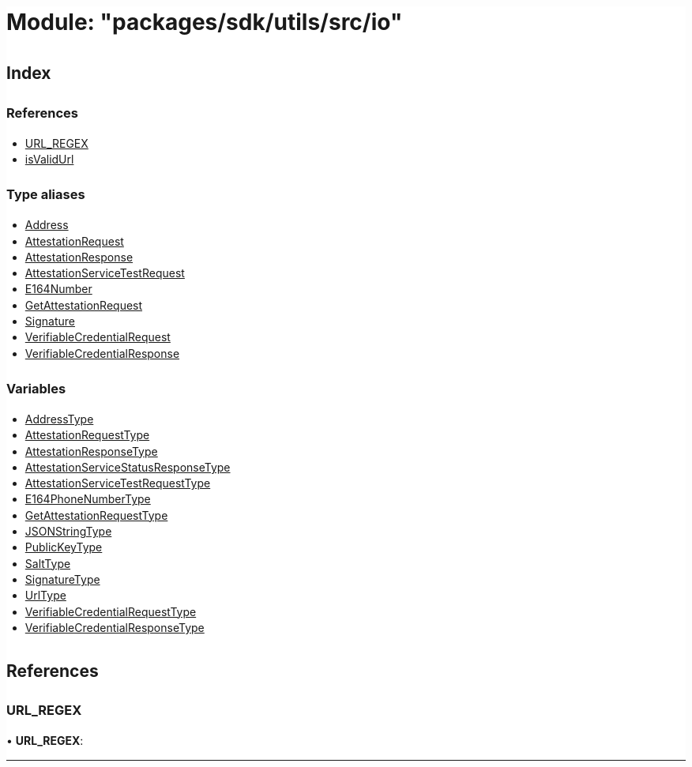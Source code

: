 # Module: "packages/sdk/utils/src/io"

## Index

### References

* [URL_REGEX](_packages_sdk_utils_src_io_.md#url_regex)
* [isValidUrl](_packages_sdk_utils_src_io_.md#isvalidurl)

### Type aliases

* [Address](_packages_sdk_utils_src_io_.md#address)
* [AttestationRequest](_packages_sdk_utils_src_io_.md#attestationrequest)
* [AttestationResponse](_packages_sdk_utils_src_io_.md#attestationresponse)
* [AttestationServiceTestRequest](_packages_sdk_utils_src_io_.md#attestationservicetestrequest)
* [E164Number](_packages_sdk_utils_src_io_.md#e164number)
* [GetAttestationRequest](_packages_sdk_utils_src_io_.md#getattestationrequest)
* [Signature](_packages_sdk_utils_src_io_.md#signature)
* [VerifiableCredentialRequest](_packages_sdk_utils_src_io_.md#verifiablecredentialrequest)
* [VerifiableCredentialResponse](_packages_sdk_utils_src_io_.md#verifiablecredentialresponse)

### Variables

* [AddressType](_packages_sdk_utils_src_io_.md#const-addresstype)
* [AttestationRequestType](_packages_sdk_utils_src_io_.md#const-attestationrequesttype)
* [AttestationResponseType](_packages_sdk_utils_src_io_.md#const-attestationresponsetype)
* [AttestationServiceStatusResponseType](_packages_sdk_utils_src_io_.md#const-attestationservicestatusresponsetype)
* [AttestationServiceTestRequestType](_packages_sdk_utils_src_io_.md#const-attestationservicetestrequesttype)
* [E164PhoneNumberType](_packages_sdk_utils_src_io_.md#const-e164phonenumbertype)
* [GetAttestationRequestType](_packages_sdk_utils_src_io_.md#const-getattestationrequesttype)
* [JSONStringType](_packages_sdk_utils_src_io_.md#const-jsonstringtype)
* [PublicKeyType](_packages_sdk_utils_src_io_.md#const-publickeytype)
* [SaltType](_packages_sdk_utils_src_io_.md#const-salttype)
* [SignatureType](_packages_sdk_utils_src_io_.md#const-signaturetype)
* [UrlType](_packages_sdk_utils_src_io_.md#const-urltype)
* [VerifiableCredentialRequestType](_packages_sdk_utils_src_io_.md#const-verifiablecredentialrequesttype)
* [VerifiableCredentialResponseType](_packages_sdk_utils_src_io_.md#const-verifiablecredentialresponsetype)

## References

###  URL_REGEX

• **URL_REGEX**:

___
